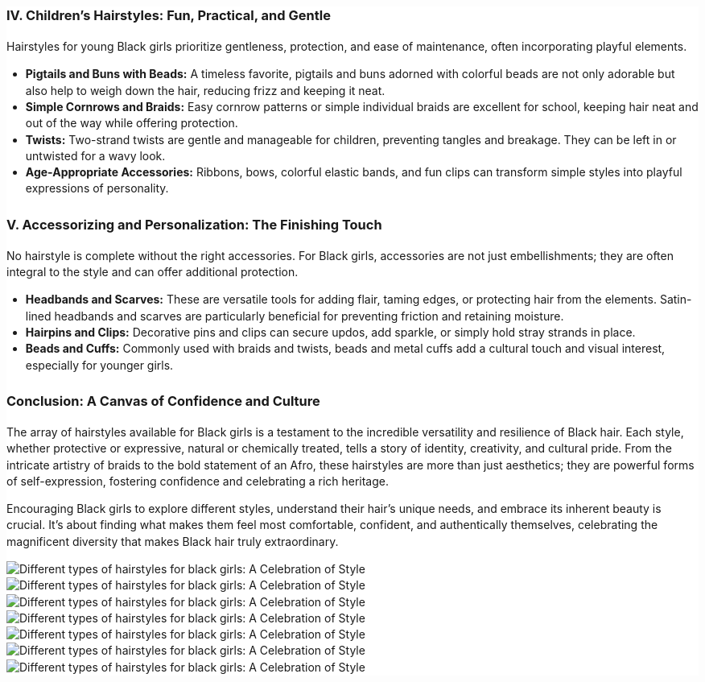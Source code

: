 ### IV. Children’s Hairstyles: Fun, Practical, and Gentle

Hairstyles for young Black girls prioritize gentleness, protection, and ease of maintenance, often incorporating playful elements.

* **Pigtails and Buns with Beads:** A timeless favorite, pigtails and buns adorned with colorful beads are not only adorable but also help to weigh down the hair, reducing frizz and keeping it neat.
* **Simple Cornrows and Braids:** Easy cornrow patterns or simple individual braids are excellent for school, keeping hair neat and out of the way while offering protection.
* **Twists:** Two-strand twists are gentle and manageable for children, preventing tangles and breakage. They can be left in or untwisted for a wavy look.
* **Age-Appropriate Accessories:** Ribbons, bows, colorful elastic bands, and fun clips can transform simple styles into playful expressions of personality.

### V. Accessorizing and Personalization: The Finishing Touch

No hairstyle is complete without the right accessories. For Black girls, accessories are not just embellishments; they are often integral to the style and can offer additional protection.

* **Headbands and Scarves:** These are versatile tools for adding flair, taming edges, or protecting hair from the elements. Satin-lined headbands and scarves are particularly beneficial for preventing friction and retaining moisture.
* **Hairpins and Clips:** Decorative pins and clips can secure updos, add sparkle, or simply hold stray strands in place.
* **Beads and Cuffs:** Commonly used with braids and twists, beads and metal cuffs add a cultural touch and visual interest, especially for younger girls.

### Conclusion: A Canvas of Confidence and Culture

The array of hairstyles available for Black girls is a testament to the incredible versatility and resilience of Black hair. Each style, whether protective or expressive, natural or chemically treated, tells a story of identity, creativity, and cultural pride. From the intricate artistry of braids to the bold statement of an Afro, these hairstyles are more than just aesthetics; they are powerful forms of self-expression, fostering confidence and celebrating a rich heritage.

Encouraging Black girls to explore different styles, understand their hair’s unique needs, and embrace its inherent beauty is crucial. It’s about finding what makes them feel most comfortable, confident, and authentically themselves, celebrating the magnificent diversity that makes Black hair truly extraordinary.

![Different types of hairstyles for black girls: A Celebration of Style](https://image.curlsqueen.com/upload/assets/20220909/16627149605594.jpeg "Different types of hairstyles for black girls: A Celebration of Style") ![Different types of hairstyles for black girls: A Celebration of Style](https://content.latest-hairstyles.com/wp-content/uploads/african-american-hairstyles.jpg "Different types of hairstyles for black girls: A Celebration of Style") ![Different types of hairstyles for black girls: A Celebration of Style](https://content.latest-hairstyles.com/wp-content/uploads/pretty-hairstyles-for-little-black-girls.jpg "Different types of hairstyles for black girls: A Celebration of Style") ![Different types of hairstyles for black girls: A Celebration of Style](https://www.naturalhair-products.com/images/Braided-hairstyles-16.jpg "Different types of hairstyles for black girls: A Celebration of Style") ![Different types of hairstyles for black girls: A Celebration of Style](https://i.pinimg.com/originals/78/6b/fd/786bfdf5efc6476af6591f917bbbc8dd.jpg "Different types of hairstyles for black girls: A Celebration of Style") ![Different types of hairstyles for black girls: A Celebration of Style](https://content.latest-hairstyles.com/wp-content/uploads/round-and-fluffy-natural-hairstyle-for-black-women.jpg "Different types of hairstyles for black girls: A Celebration of Style") ![Different types of hairstyles for black girls: A Celebration of Style](https://i.pinimg.com/originals/71/e6/8f/71e68f6bc148b920ac3227d71547f0be.jpg "Different types of hairstyles for black girls: A Celebration of Style")
